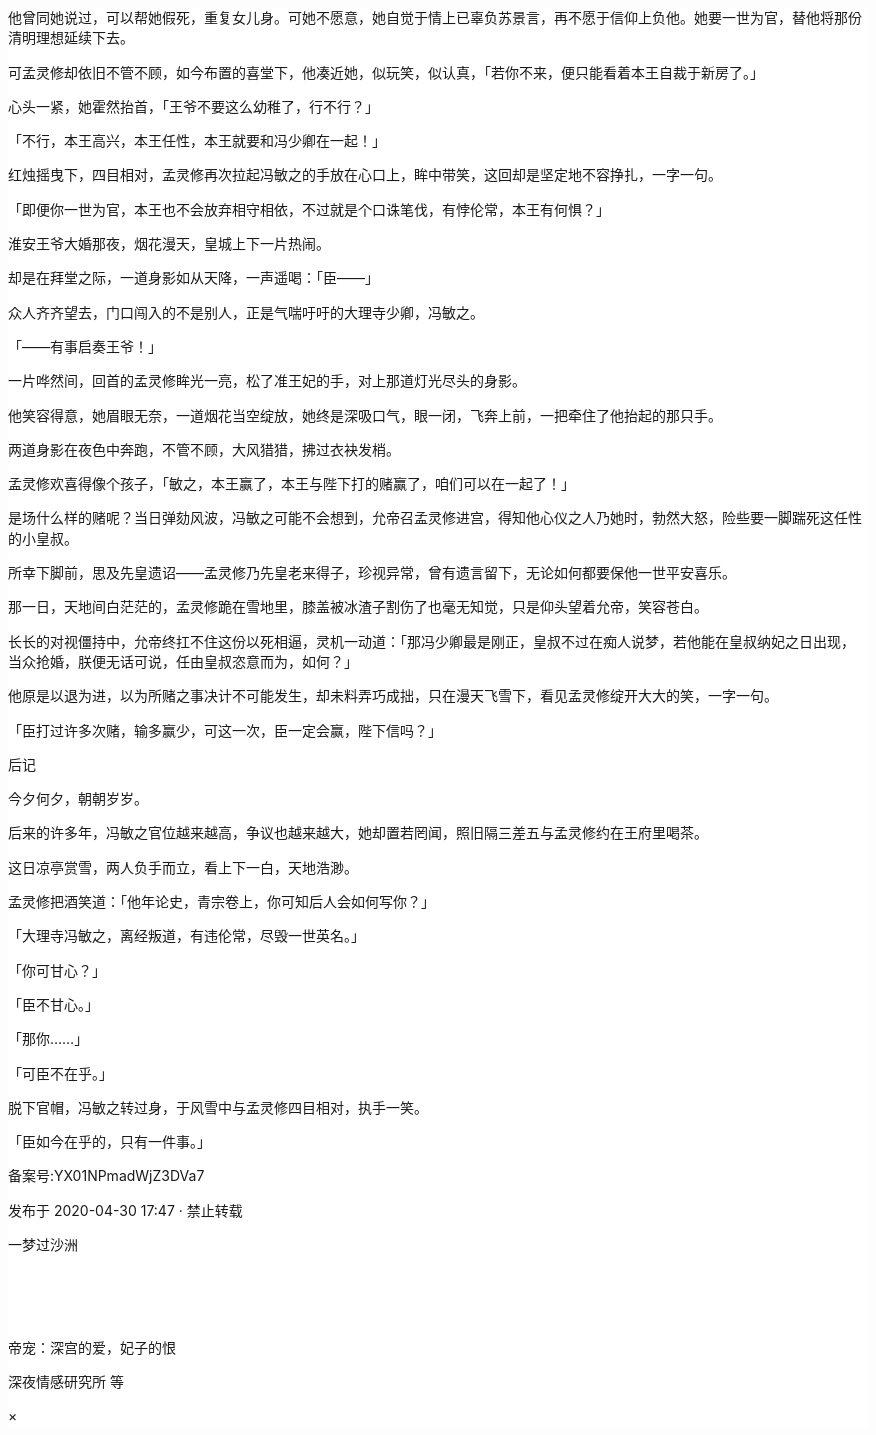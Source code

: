  <p>他曾同她说过，可以帮她假死，重复女儿身。可她不愿意，她自觉于情上已辜负苏景言，再不愿于信仰上负他。她要一世为官，替他将那份清明理想延续下去。</p>
 <p>可孟灵修却依旧不管不顾，如今布置的喜堂下，他凑近她，似玩笑，似认真，「若你不来，便只能看着本王自裁于新房了。」</p>
 <p>心头一紧，她霍然抬首，「王爷不要这么幼稚了，行不行？」</p>
 <p>「不行，本王高兴，本王任性，本王就要和冯少卿在一起！」</p>
 <p>红烛摇曳下，四目相对，孟灵修再次拉起冯敏之的手放在心口上，眸中带笑，这回却是坚定地不容挣扎，一字一句。</p>
 <p>「即便你一世为官，本王也不会放弃相守相依，不过就是个口诛笔伐，有悖伦常，本王有何惧？」</p>
 <p>淮安王爷大婚那夜，烟花漫天，皇城上下一片热闹。</p>
 <p>却是在拜堂之际，一道身影如从天降，一声遥喝：「臣——」</p>
 <p>众人齐齐望去，门口闯入的不是别人，正是气喘吁吁的大理寺少卿，冯敏之。</p>
 <p>「——有事启奏王爷！」</p>
 <p>一片哗然间，回首的孟灵修眸光一亮，松了准王妃的手，对上那道灯光尽头的身影。</p>
 <p>他笑容得意，她眉眼无奈，一道烟花当空绽放，她终是深吸口气，眼一闭，飞奔上前，一把牵住了他抬起的那只手。</p>
 <p>两道身影在夜色中奔跑，不管不顾，大风猎猎，拂过衣袂发梢。</p>
 <p>孟灵修欢喜得像个孩子，「敏之，本王赢了，本王与陛下打的赌赢了，咱们可以在一起了！」</p>
 <p>是场什么样的赌呢？当日弹劾风波，冯敏之可能不会想到，允帝召孟灵修进宫，得知他心仪之人乃她时，勃然大怒，险些要一脚踹死这任性的小皇叔。</p>
 <p>所幸下脚前，思及先皇遗诏——孟灵修乃先皇老来得子，珍视异常，曾有遗言留下，无论如何都要保他一世平安喜乐。</p>
 <p>那一日，天地间白茫茫的，孟灵修跪在雪地里，膝盖被冰渣子割伤了也毫无知觉，只是仰头望着允帝，笑容苍白。</p>
 <p>长长的对视僵持中，允帝终扛不住这份以死相逼，灵机一动道：「那冯少卿最是刚正，皇叔不过在痴人说梦，若他能在皇叔纳妃之日出现，当众抢婚，朕便无话可说，任由皇叔恣意而为，如何？」</p>
 <p>他原是以退为进，以为所赌之事决计不可能发生，却未料弄巧成拙，只在漫天飞雪下，看见孟灵修绽开大大的笑，一字一句。</p>
 <p>「臣打过许多次赌，输多赢少，可这一次，臣一定会赢，陛下信吗？」</p>
 <p>后记</p>
 <p>今夕何夕，朝朝岁岁。</p>
 <p>后来的许多年，冯敏之官位越来越高，争议也越来越大，她却置若罔闻，照旧隔三差五与孟灵修约在王府里喝茶。</p>
 <p>这日凉亭赏雪，两人负手而立，看上下一白，天地浩渺。</p>
 <p>孟灵修把酒笑道：「他年论史，青宗卷上，你可知后人会如何写你？」</p>
 <p>「大理寺冯敏之，离经叛道，有违伦常，尽毁一世英名。」</p>
 <p>「你可甘心？」</p>
 <p>「臣不甘心。」</p>
 <p>「那你……」</p>
 <p>「可臣不在乎。」</p>
 <p>脱下官帽，冯敏之转过身，于风雪中与孟灵修四目相对，执手一笑。</p>
 <p>「臣如今在乎的，只有一件事。」</p>
 <p>备案号:YX01NPmadWjZ3DVa7</p>
 <p>发布于 2020-04-30 17:47 · 禁止转载</p>
 <p>一梦过沙洲</p>
 <p>​</p>
 <p>​</p>
 <p>帝宠：深宫的爱，妃子的恨</p>
 <p>深夜情感研究所 等</p>
 <p>×</p>
</div>

